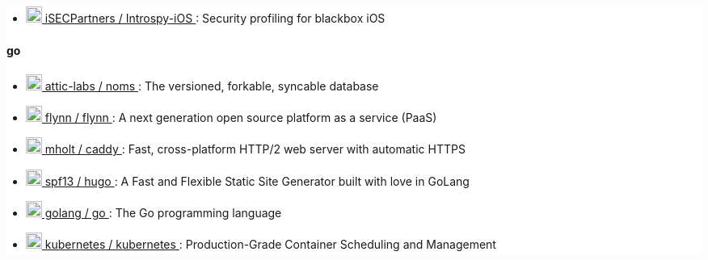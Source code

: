 * <img src='https://avatars0.githubusercontent.com/u/1915165?v=3&s=40' height='20' width='20'>[
      iSECPartners
      /
      Introspy-iOS
](https://github.com/iSECPartners/Introspy-iOS): 
      Security profiling for blackbox iOS
    

#### go
* <img src='https://avatars2.githubusercontent.com/u/45845?v=3&s=40' height='20' width='20'>[
      attic-labs
      /
      noms
](https://github.com/attic-labs/noms): 
      The versioned, forkable, syncable database
    
* <img src='https://avatars0.githubusercontent.com/u/13026?v=3&s=40' height='20' width='20'>[
      flynn
      /
      flynn
](https://github.com/flynn/flynn): 
      A next generation open source platform as a service (PaaS)
    
* <img src='https://avatars0.githubusercontent.com/u/1128849?v=3&s=40' height='20' width='20'>[
      mholt
      /
      caddy
](https://github.com/mholt/caddy): 
      Fast, cross-platform HTTP/2 web server with automatic HTTPS
    
* <img src='https://avatars3.githubusercontent.com/u/394382?v=3&s=40' height='20' width='20'>[
      spf13
      /
      hugo
](https://github.com/spf13/hugo): 
      A Fast and Flexible Static Site Generator built with love in GoLang
    
* <img src='https://avatars3.githubusercontent.com/u/104030?v=3&s=40' height='20' width='20'>[
      golang
      /
      go
](https://github.com/golang/go): 
      The Go programming language
    
* <img src='https://avatars3.githubusercontent.com/u/13653959?v=3&s=40' height='20' width='20'>[
      kubernetes
      /
      kubernetes
](https://github.com/kubernetes/kubernetes): 
      Production-Grade Container Scheduling and Management
    